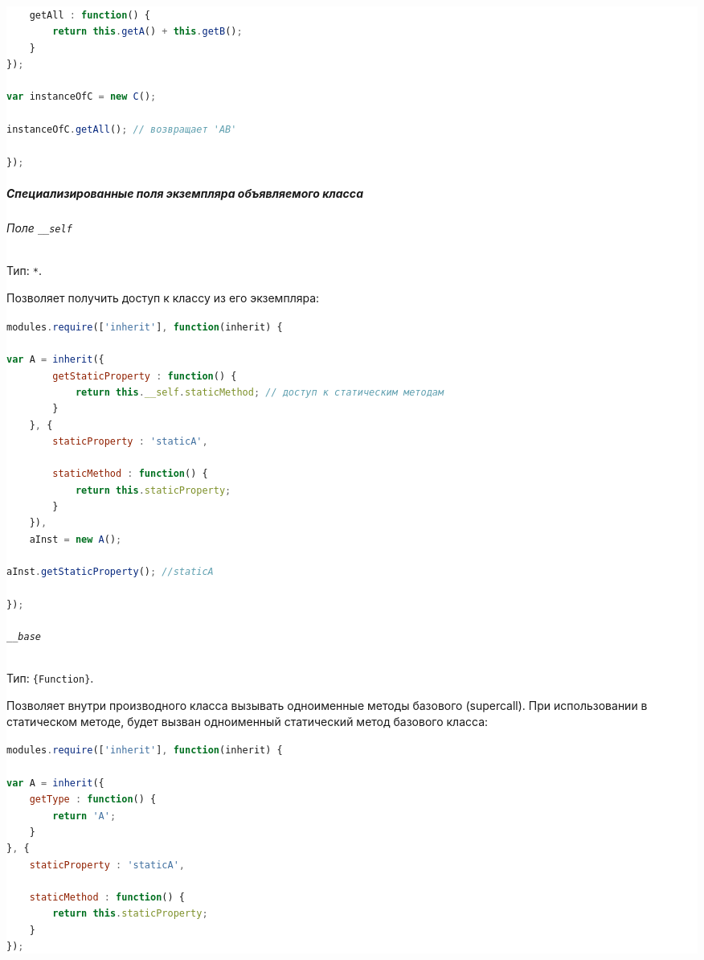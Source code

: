 ```js
    getAll : function() {
        return this.getA() + this.getB();
    }
});

var instanceOfC = new C();

instanceOfC.getAll(); // возвращает 'AB'

});
```


##### Специализированные поля экземпляра объявляемого класса

<a name="declfields-__self"></a>
###### Поле `__self`

Тип: `*`.

Позволяет получить доступ к классу из его экземпляра:

```js
modules.require(['inherit'], function(inherit) {

var A = inherit({
        getStaticProperty : function() {
            return this.__self.staticMethod; // доступ к статическим методам
        }
    }, {
        staticProperty : 'staticA',

        staticMethod : function() {
            return this.staticProperty;
        }
    }),
    aInst = new A();

aInst.getStaticProperty(); //staticA

});
```


<a name="declfields-__base"></a>
###### `__base`

Тип: `{Function}`.

Позволяет внутри производного класса вызывать одноименные методы базового (supercall). При использовании в статическом методе, будет вызван одноименный статический метод базового класса:

```js
modules.require(['inherit'], function(inherit) {

var A = inherit({
    getType : function() {
        return 'A';
    }
}, {
    staticProperty : 'staticA',

    staticMethod : function() {
        return this.staticProperty;
    }
});

```